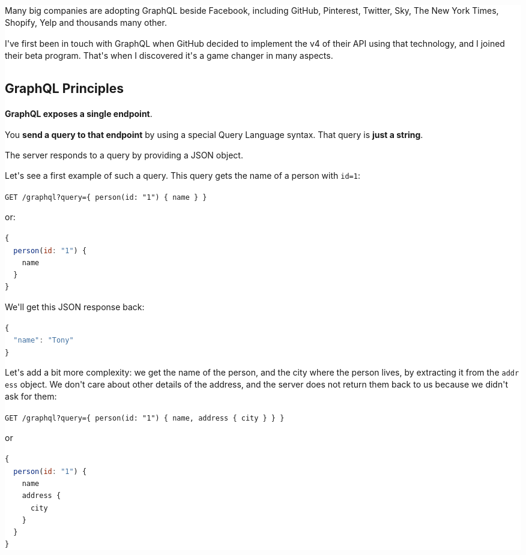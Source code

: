 Many big companies are adopting GraphQL beside Facebook, including GitHub, Pinterest, Twitter, Sky, The New York Times, Shopify, Yelp and thousands many other.

I've first been in touch with GraphQL when GitHub decided to implement the v4 of their API using that technology, and I joined their beta program. That's when I discovered it's a game changer in many aspects.

## GraphQL Principles

**GraphQL exposes a single endpoint**.

You **send a query to that endpoint** by using a special Query Language syntax. That query is **just a string**.

The server responds to a query by providing a JSON object.

Let's see a first example of such a query. This query gets the name of a person with `id=1`:

```
GET /graphql?query={ person(id: "1") { name } }
```

or:

```js
{
  person(id: "1") {
    name
  }
}
```

We'll get this JSON response back:

```js
{
  "name": "Tony"
}
```

Let's add a bit more complexity: we get the name of the person, and the city where the person lives, by extracting it from the `address` object. We don't care about other details of the address, and the server does not return them back to us because we didn't ask for them:

```
GET /graphql?query={ person(id: "1") { name, address { city } } }
```

or

```js
{
  person(id: "1") {
    name
    address {
      city
    }
  }
}
```
